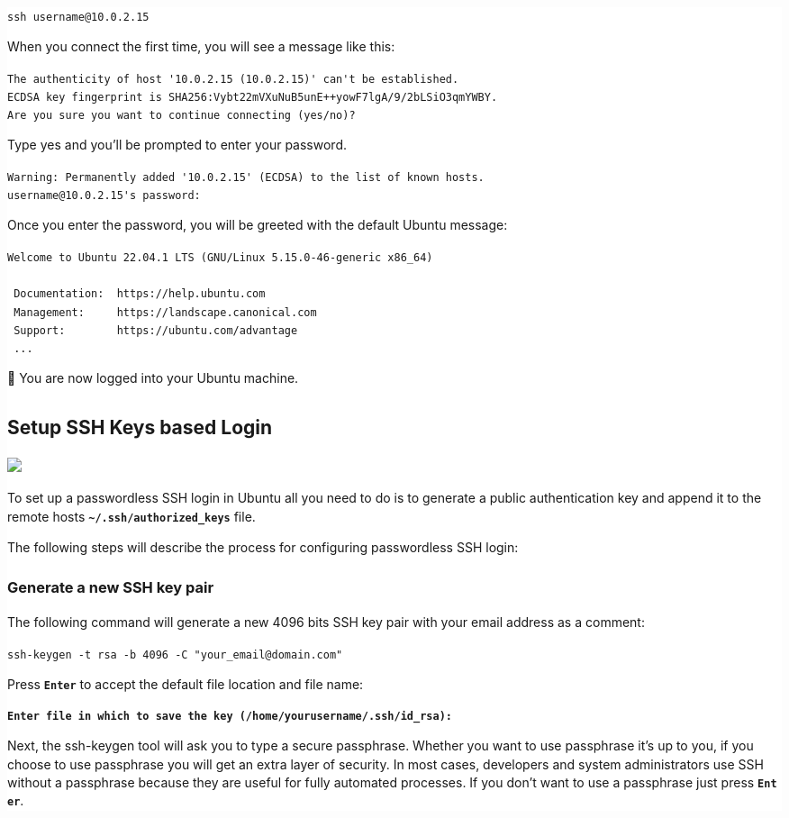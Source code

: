 ```
ssh username@10.0.2.15
```

When you connect the first time, you will see a message like this:

```
The authenticity of host '10.0.2.15 (10.0.2.15)' can't be established.
ECDSA key fingerprint is SHA256:Vybt22mVXuNuB5unE++yowF7lgA/9/2bLSiO3qmYWBY.
Are you sure you want to continue connecting (yes/no)?
```

Type yes and you’ll be prompted to enter your password.

```
Warning: Permanently added '10.0.2.15' (ECDSA) to the list of known hosts.
username@10.0.2.15's password:
```

Once you enter the password, you will be greeted with the default Ubuntu message:

```
Welcome to Ubuntu 22.04.1 LTS (GNU/Linux 5.15.0-46-generic x86_64)

 Documentation:  https://help.ubuntu.com
 Management:     https://landscape.canonical.com
 Support:        https://ubuntu.com/advantage
 ...
```

:tada: You are now logged into your Ubuntu machine.

## Setup SSH Keys based Login

![](https://i.imgur.com/c8Nm6Wn.jpg)

To set up a passwordless SSH login in Ubuntu all you need to do is to generate a public authentication key and append it to the remote hosts **`~/.ssh/authorized_keys`** file.

The following steps will describe the process for configuring passwordless SSH login:

### Generate a new SSH key pair

The following command will generate a new 4096 bits SSH key pair with your email address as a comment:

```
ssh-keygen -t rsa -b 4096 -C "your_email@domain.com"
```

Press **`Enter`** to accept the default file location and file name:

**`Enter file in which to save the key (/home/yourusername/.ssh/id_rsa):`**

Next, the ssh-keygen tool will ask you to type a secure passphrase. Whether you want to use passphrase it’s up to you, if you choose to use passphrase you will get an extra layer of security. In most cases, developers and system administrators use SSH without a passphrase because they are useful for fully automated processes. If you don’t want to use a passphrase just press **`Enter`**.
